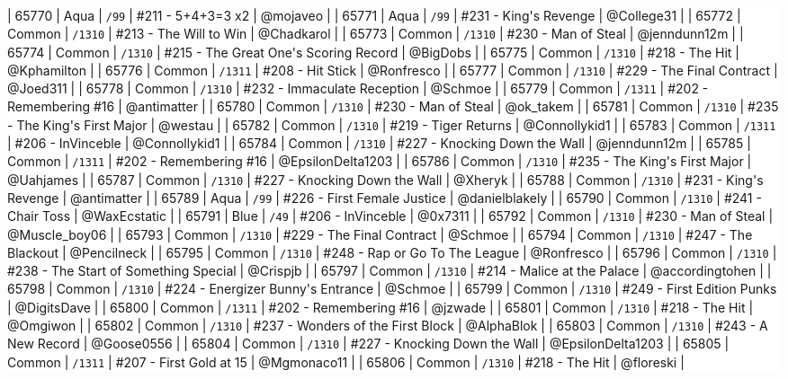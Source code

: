 | 65770 | Aqua | `/99` | #211 - 5+4+3=3 x2 | \@mojaveo |
| 65771 | Aqua | `/99` | #231 - King&#039;s Revenge | \@College31 |
| 65772 | Common | `/1310` | #213 - The Will to Win | \@Chadkarol |
| 65773 | Common | `/1310` | #230 - Man of Steal | \@jenndunn12m |
| 65774 | Common | `/1310` | #215 - The Great One&#039;s Scoring Record  | \@BigDobs |
| 65775 | Common | `/1310` | #218 - The Hit | \@Kphamilton |
| 65776 | Common | `/1311` | #208 - Hit Stick | \@Ronfresco |
| 65777 | Common | `/1310` | #229 - The Final Contract | \@Joed311 |
| 65778 | Common | `/1310` | #232 - Immaculate Reception | \@Schmoe |
| 65779 | Common | `/1311` | #202 - Remembering #16 | \@antimatter |
| 65780 | Common | `/1310` | #230 - Man of Steal | \@ok_takem |
| 65781 | Common | `/1310` | #235 - The King&#039;s First Major | \@westau |
| 65782 | Common | `/1310` | #219 - Tiger Returns | \@Connollykid1 |
| 65783 | Common | `/1311` | #206 - InVinceble | \@Connollykid1 |
| 65784 | Common | `/1310` | #227 - Knocking Down the Wall | \@jenndunn12m |
| 65785 | Common | `/1311` | #202 - Remembering #16 | \@EpsilonDelta1203 |
| 65786 | Common | `/1310` | #235 - The King&#039;s First Major | \@Uahjames |
| 65787 | Common | `/1310` | #227 - Knocking Down the Wall | \@Xheryk |
| 65788 | Common | `/1310` | #231 - King&#039;s Revenge | \@antimatter |
| 65789 | Aqua | `/99` | #226 - First Female Justice | \@danielblakely |
| 65790 | Common | `/1310` | #241 - Chair Toss | \@WaxEcstatic |
| 65791 | Blue | `/49` | #206 - InVinceble | \@0x7311 |
| 65792 | Common | `/1310` | #230 - Man of Steal | \@Muscle_boy06 |
| 65793 | Common | `/1310` | #229 - The Final Contract | \@Schmoe |
| 65794 | Common | `/1310` | #247 - The Blackout  | \@Pencilneck |
| 65795 | Common | `/1310` | #248 - Rap or Go To The League | \@Ronfresco |
| 65796 | Common | `/1310` | #238 - The Start of Something Special | \@Crispjb |
| 65797 | Common | `/1310` | #214 - Malice at the Palace | \@accordingtohen |
| 65798 | Common | `/1310` | #224 - Energizer Bunny&#039;s Entrance | \@Schmoe |
| 65799 | Common | `/1310` | #249 - First Edition Punks | \@DigitsDave |
| 65800 | Common | `/1311` | #202 - Remembering #16 | \@jzwade |
| 65801 | Common | `/1310` | #218 - The Hit | \@Omgiwon |
| 65802 | Common | `/1310` | #237 - Wonders of the First Block | \@AlphaBlok |
| 65803 | Common | `/1310` | #243 - A New Record | \@Goose0556 |
| 65804 | Common | `/1310` | #227 - Knocking Down the Wall | \@EpsilonDelta1203 |
| 65805 | Common | `/1311` | #207 - First Gold at 15 | \@Mgmonaco11 |
| 65806 | Common | `/1310` | #218 - The Hit | \@floreski |
